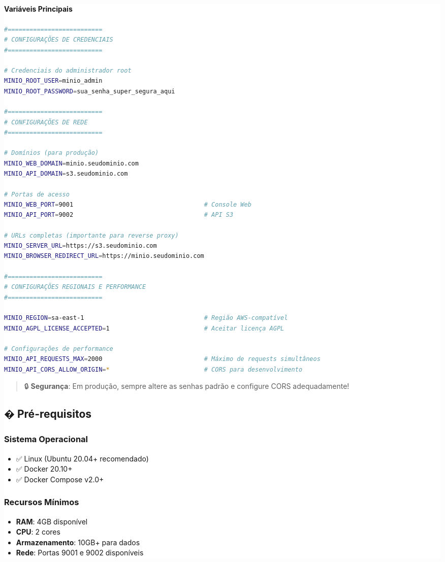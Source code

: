 #### Variáveis Principais

```bash
#==========================
# CONFIGURAÇÕES DE CREDENCIAIS
#==========================

# Credenciais do administrador root
MINIO_ROOT_USER=minio_admin
MINIO_ROOT_PASSWORD=sua_senha_super_segura_aqui

#==========================
# CONFIGURAÇÕES DE REDE
#==========================

# Domínios (para produção)
MINIO_WEB_DOMAIN=minio.seudominio.com
MINIO_API_DOMAIN=s3.seudominio.com

# Portas de acesso
MINIO_WEB_PORT=9001                                    # Console Web
MINIO_API_PORT=9002                                    # API S3

# URLs completas (importante para reverse proxy)
MINIO_SERVER_URL=https://s3.seudominio.com
MINIO_BROWSER_REDIRECT_URL=https://minio.seudominio.com

#==========================
# CONFIGURAÇÕES REGIONAIS E PERFORMANCE
#==========================

MINIO_REGION=sa-east-1                                 # Região AWS-compatível
MINIO_AGPL_LICENSE_ACCEPTED=1                          # Aceitar licença AGPL

# Configurações de performance
MINIO_API_REQUESTS_MAX=2000                            # Máximo de requests simultâneos
MINIO_API_CORS_ALLOW_ORIGIN=*                          # CORS para desenvolvimento
```

> 🔒 **Segurança**: Em produção, sempre altere as senhas padrão e configure CORS adequadamente!

## � Pré-requisitos

### Sistema Operacional
- ✅ Linux (Ubuntu 20.04+ recomendado)
- ✅ Docker 20.10+
- ✅ Docker Compose v2.0+

### Recursos Mínimos
- **RAM**: 4GB disponível
- **CPU**: 2 cores
- **Armazenamento**: 10GB+ para dados
- **Rede**: Portas 9001 e 9002 disponíveis
